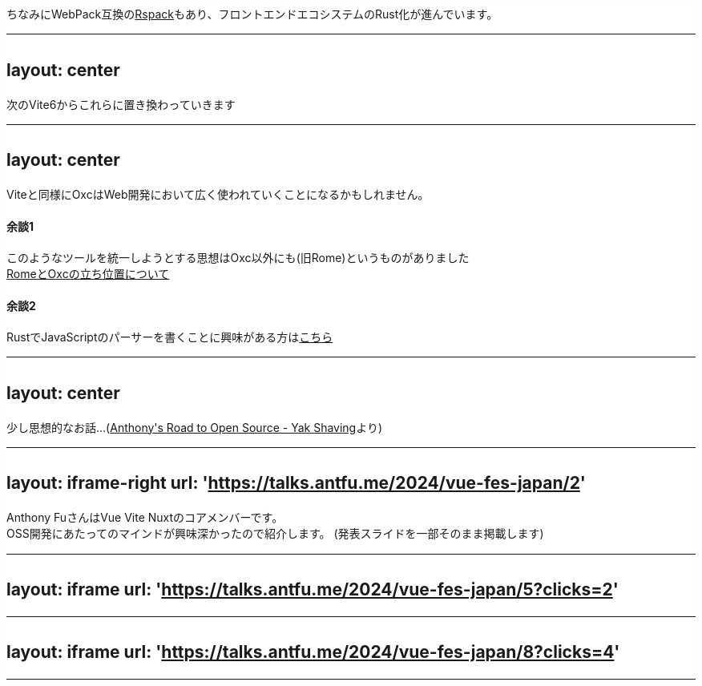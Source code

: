 <div v-click class="absolute transform">
  ちなみにWebPack互換の<a href="https://rspack.dev/">Rspack</a>もあり、フロントエンドエコシステムのRust化が進んでいます。
</div>

---
layout: center
---

<span class="text-5xl">次のVite6からこれらに置き換わっていきます</span>

---
layout: center
---

<span class="text-2xl">Viteと同様にOxcはWeb開発において広く使われていくことになるかもしれません。</span>

#### 余談1

このようなツールを統一しようとする思想はOxc以外にも[<logos-biomejs/>](https://biomejs.dev/blog/biome-v1-6/)(旧Rome)というものがありました
<br>
[RomeとOxcの立ち位置について](https://zenn.dev/cybozu_frontend/articles/thinking-about-oxc)

#### 余談2

RustでJavaScriptのパーサーを書くことに興味がある方は[こちら](https://oxc-project.github.io/javascript-parser-in-rust/ja/)

---
layout: center
---

少し思想的なお話...([Anthony's Road to Open Source - Yak Shaving](https://talks.antfu.me/2024/vue-fes-japan/1)より)

---
layout: iframe-right
url: 'https://talks.antfu.me/2024/vue-fes-japan/2'
---

<div class="flex justify-center items-center h-full">
  Anthony FuさんはVue Vite Nuxtのコアメンバーです。
  <br>
  OSS開発にあたってのマインドが興味深かったので紹介します。
  (発表スライドを一部そのまま掲載します)
</div>

---
layout: iframe
url: 'https://talks.antfu.me/2024/vue-fes-japan/5?clicks=2'
---

---
layout: iframe
url: 'https://talks.antfu.me/2024/vue-fes-japan/8?clicks=4'
---

---